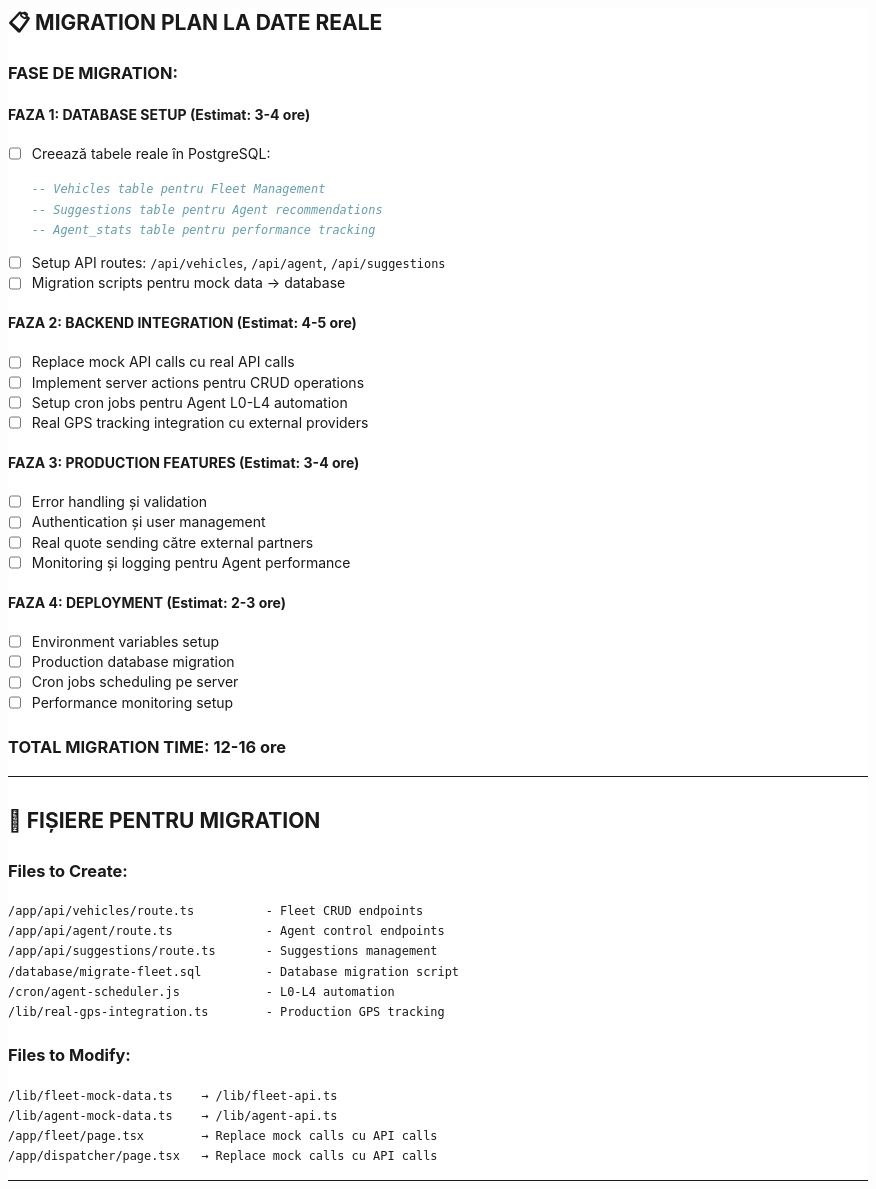
## 📋 MIGRATION PLAN LA DATE REALE

### **FASE DE MIGRATION:**

#### **FAZA 1: DATABASE SETUP** (Estimat: 3-4 ore)
- [ ] Creează tabele reale în PostgreSQL:
  ```sql
  -- Vehicles table pentru Fleet Management
  -- Suggestions table pentru Agent recommendations  
  -- Agent_stats table pentru performance tracking
  ```
- [ ] Setup API routes: `/api/vehicles`, `/api/agent`, `/api/suggestions`
- [ ] Migration scripts pentru mock data → database

#### **FAZA 2: BACKEND INTEGRATION** (Estimat: 4-5 ore)
- [ ] Replace mock API calls cu real API calls
- [ ] Implement server actions pentru CRUD operations
- [ ] Setup cron jobs pentru Agent L0-L4 automation
- [ ] Real GPS tracking integration cu external providers

#### **FAZA 3: PRODUCTION FEATURES** (Estimat: 3-4 ore)
- [ ] Error handling și validation
- [ ] Authentication și user management
- [ ] Real quote sending către external partners
- [ ] Monitoring și logging pentru Agent performance

#### **FAZA 4: DEPLOYMENT** (Estimat: 2-3 ore)
- [ ] Environment variables setup
- [ ] Production database migration
- [ ] Cron jobs scheduling pe server
- [ ] Performance monitoring setup

### **TOTAL MIGRATION TIME: 12-16 ore**

---

## 📁 FIȘIERE PENTRU MIGRATION

### **Files to Create:**
```
/app/api/vehicles/route.ts          - Fleet CRUD endpoints
/app/api/agent/route.ts             - Agent control endpoints  
/app/api/suggestions/route.ts       - Suggestions management
/database/migrate-fleet.sql         - Database migration script
/cron/agent-scheduler.js            - L0-L4 automation
/lib/real-gps-integration.ts        - Production GPS tracking
```

### **Files to Modify:**
```
/lib/fleet-mock-data.ts    → /lib/fleet-api.ts
/lib/agent-mock-data.ts    → /lib/agent-api.ts  
/app/fleet/page.tsx        → Replace mock calls cu API calls
/app/dispatcher/page.tsx   → Replace mock calls cu API calls
```

---